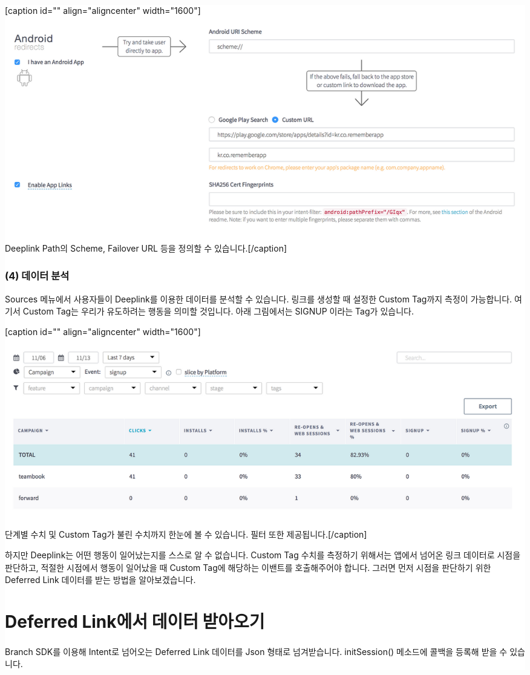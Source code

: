 \[caption id="" align="aligncenter" width="1600"\]![](/images/1*fFUnA0zWI58cg9HHYg8EwQ.png) Deeplink Path의 Scheme, Failover URL 등을 정의할 수 있습니다.\[/caption\]

### (4) 데이터 분석

Sources 메뉴에서 사용자들이 Deeplink를 이용한 데이터를 분석할 수 있습니다. 링크를 생성할 때 설정한 Custom Tag까지 측정이 가능합니다. 여기서 Custom Tag는 우리가 유도하려는 행동을 의미할 것입니다. 아래 그림에서는 SIGNUP 이라는 Tag가 있습니다.

\[caption id="" align="aligncenter" width="1600"\]![](/images/1*F0mdjxZwcmu6FKlujtRpTA.png) 단계별 수치 및 Custom Tag가 불린 수치까지 한눈에 볼 수 있습니다. 필터 또한 제공됩니다.\[/caption\]

하지만 Deeplink는 어떤 행동이 일어났는지를 스스로 알 수 없습니다. Custom Tag 수치를 측정하기 위해서는 앱에서 넘어온 링크 데이터로 시점을 판단하고, 적절한 시점에서 행동이 일어났을 때 Custom Tag에 해당하는 이밴트를 호출해주어야 합니다. 그러면 먼저 시점을 판단하기 위한 Deferred Link 데이터를 받는 방법을 알아보겠습니다.

# Deferred Link에서 데이터 받아오기

Branch SDK를 이용해 Intent로 넘어오는 Deferred Link 데이터를 Json 형태로 넘겨받습니다. initSession() 메소드에 콜백을 등록해 받을 수 있습니다.
